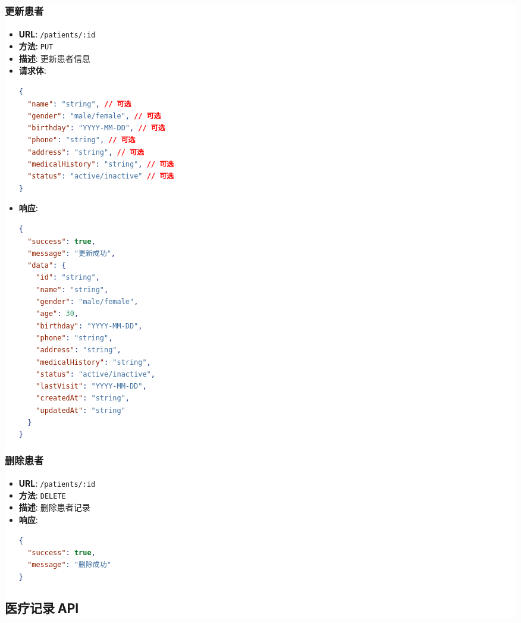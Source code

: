### 更新患者

- **URL**: `/patients/:id`
- **方法**: `PUT`
- **描述**: 更新患者信息
- **请求体**:
  ```json
  {
    "name": "string", // 可选
    "gender": "male/female", // 可选
    "birthday": "YYYY-MM-DD", // 可选
    "phone": "string", // 可选
    "address": "string", // 可选
    "medicalHistory": "string", // 可选
    "status": "active/inactive" // 可选
  }
  ```
- **响应**:
  ```json
  {
    "success": true,
    "message": "更新成功",
    "data": {
      "id": "string",
      "name": "string",
      "gender": "male/female",
      "age": 30,
      "birthday": "YYYY-MM-DD",
      "phone": "string",
      "address": "string",
      "medicalHistory": "string",
      "status": "active/inactive",
      "lastVisit": "YYYY-MM-DD",
      "createdAt": "string",
      "updatedAt": "string"
    }
  }
  ```

### 删除患者

- **URL**: `/patients/:id`
- **方法**: `DELETE`
- **描述**: 删除患者记录
- **响应**:
  ```json
  {
    "success": true,
    "message": "删除成功"
  }
  ```

## 医疗记录 API
